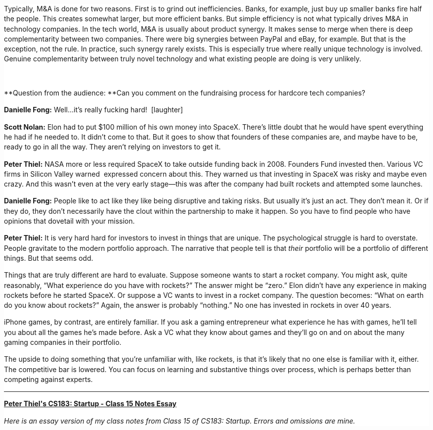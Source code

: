 Typically, M&A is done for two reasons. First is to grind out inefficiencies. Banks, for example, just buy up smaller banks fire half the people. This creates somewhat larger, but more efficient banks. But simple efficiency is not what typically drives M&A in technology companies. In the tech world, M&A is usually about product synergy. It makes sense to merge when there is deep complementarity between two companies. There were big synergies between PayPal and eBay, for example. But that is the exception, not the rule. In practice, such synergy rarely exists. This is especially true where really unique technology is involved. Genuine complementarity between truly novel technology and what existing people are doing is very unlikely.

 

**Question from the audience: **Can you comment on the fundraising process for hardcore tech companies?

**Danielle Fong:** Well…it’s really fucking hard!  [laughter]

**Scott Nolan:** Elon had to put $100 million of his own money into SpaceX. There’s little doubt that he would have spent everything he had if he needed to. It didn’t come to that. But it goes to show that founders of these companies are, and maybe have to be, ready to go in all the way. They aren’t relying on investors to get it.

**Peter Thiel:** NASA more or less required SpaceX to take outside funding back in 2008. Founders Fund invested then. Various VC firms in Silicon Valley warned  expressed concern about this. They warned us that investing in SpaceX was risky and maybe even crazy. And this wasn’t even at the very early stage—this was after the company had built rockets and attempted some launches.

**Danielle Fong:** People like to act like they like being disruptive and taking risks. But usually it’s just an act. They don’t mean it. Or if they do, they don’t necessarily have the clout within the partnership to make it happen. So you have to find people who have opinions that dovetail with your mission.

**Peter Thiel:** It is very hard hard for investors to invest in things that are unique. The psychological struggle is hard to overstate. People gravitate to the modern portfolio approach. The narrative that people tell is that _their_ portfolio will be a portfolio of different things. But that seems odd. 

Things that are truly different are hard to evaluate. Suppose someone wants to start a rocket company. You might ask, quite reasonably, “What experience do you have with rockets?” The answer might be “zero.” Elon didn’t have any experience in making rockets before he started SpaceX. Or suppose a VC wants to invest in a rocket company. The question becomes: “What on earth do you know about rockets?” Again, the answer is probably “nothing.” No one has invested in rockets in over 40 years.

iPhone games, by contrast, are entirely familiar. If you ask a gaming entrepreneur what experience he has with games, he’ll tell you about all the games he’s made before. Ask a VC what they know about games and they’ll go on and on about the many gaming companies in their portfolio.

The upside to doing something that you’re unfamiliar with, like rockets, is that it’s likely that no one else is familiar with it, either. The competitive bar is lowered. You can focus on learning and substantive things over process, which is perhaps better than competing against experts. 

---

**[Peter Thiel's CS183: Startup - Class 15 Notes Essay][7]**

   [7]: http://blakemasters.tumblr.com/post/24122680868/peter-thiels-cs183-startup-class-15-notes-essay

_Here is an essay version of my class notes from Class 15 of CS183: Startup. Errors and omissions are mine._


   [8]: http://media.tumblr.com/tumblr_m4vrcuR7L81qbb0b4.png
   [9]: http://puu.sh/xSvj
   [10]: http://media.tumblr.com/tumblr_m4vreeerYq1qbb0b4.png
   [11]: http://puu.sh/xSvq
   [12]: http://media.tumblr.com/tumblr_m4vtiplkOu1qbb0b4.jpg
   [13]: http://media.tumblr.com/tumblr_m4vrq8dolb1qbb0b4.png
   [14]: http://media.tumblr.com/tumblr_m4vrrmPo8N1qbb0b4.png
   [15]: http://puu.sh/xSAg
   [16]: http://media.tumblr.com/tumblr_m4vs5ee8kE1qbb0b4.png
   [17]: http://puu.sh/xSyd
   [18]: http://media.tumblr.com/tumblr_m4vt1kOCgV1qbb0b4.jpg
   [19]: http://media.tumblr.com/tumblr_m4vu6162M71qbb0b4.jpg
   [20]: http://puu.sh/xSUh
   [21]: http://media.tumblr.com/tumblr_m4vvhk4m3a1qbb0b4.jpg
   [22]: http://media.tumblr.com/tumblr_m4vsniR6bK1qbb0b4.jpg
   [23]: http://puu.sh/xSJV
   [24]: http://media.tumblr.com/tumblr_m4vtlkaIww1qbb0b4.png
   [25]: http://puu.sh/xSBl
   [26]: http://media.tumblr.com/tumblr_m4vtrdbpeN1qbb0b4.jpg
   [27]: http://www.flickr.com/photos/astro_andre/7272242062/sizes/l/in/photostream/
   [39]: http://i.creativecommons.org/l/by-nc-nd/3.0/88x31.png
   [30]: http://creativecommons.org/licenses/by-nc-nd/3.0/